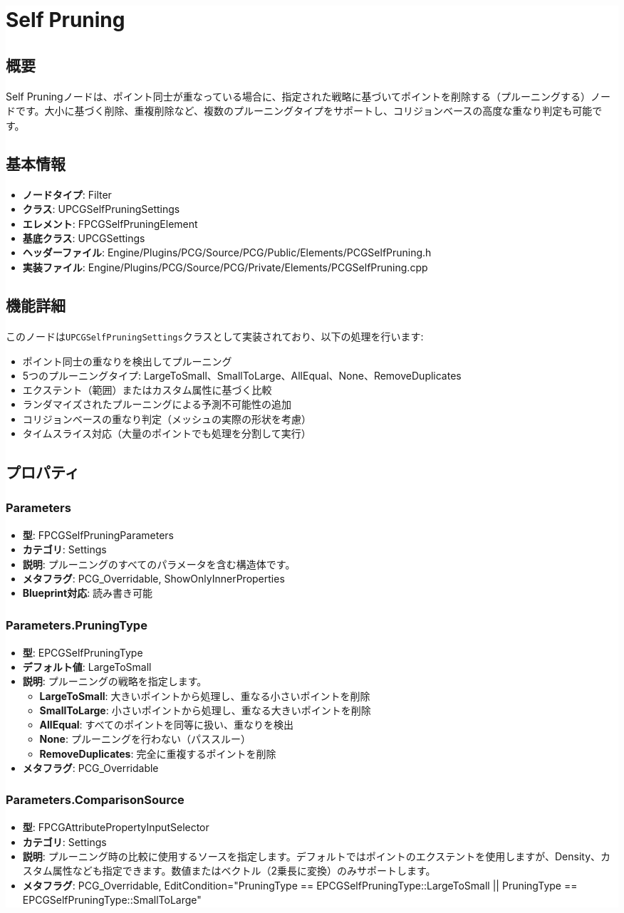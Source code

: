 # Self Pruning

## 概要
Self Pruningノードは、ポイント同士が重なっている場合に、指定された戦略に基づいてポイントを削除する（プルーニングする）ノードです。大小に基づく削除、重複削除など、複数のプルーニングタイプをサポートし、コリジョンベースの高度な重なり判定も可能です。

## 基本情報
- **ノードタイプ**: Filter
- **クラス**: UPCGSelfPruningSettings
- **エレメント**: FPCGSelfPruningElement
- **基底クラス**: UPCGSettings
- **ヘッダーファイル**: Engine/Plugins/PCG/Source/PCG/Public/Elements/PCGSelfPruning.h
- **実装ファイル**: Engine/Plugins/PCG/Source/PCG/Private/Elements/PCGSelfPruning.cpp

## 機能詳細
このノードは`UPCGSelfPruningSettings`クラスとして実装されており、以下の処理を行います:

- ポイント同士の重なりを検出してプルーニング
- 5つのプルーニングタイプ: LargeToSmall、SmallToLarge、AllEqual、None、RemoveDuplicates
- エクステント（範囲）またはカスタム属性に基づく比較
- ランダマイズされたプルーニングによる予測不可能性の追加
- コリジョンベースの重なり判定（メッシュの実際の形状を考慮）
- タイムスライス対応（大量のポイントでも処理を分割して実行）

## プロパティ

### Parameters
- **型**: FPCGSelfPruningParameters
- **カテゴリ**: Settings
- **説明**: プルーニングのすべてのパラメータを含む構造体です。
- **メタフラグ**: PCG_Overridable, ShowOnlyInnerProperties
- **Blueprint対応**: 読み書き可能

### Parameters.PruningType
- **型**: EPCGSelfPruningType
- **デフォルト値**: LargeToSmall
- **説明**: プルーニングの戦略を指定します。
  - **LargeToSmall**: 大きいポイントから処理し、重なる小さいポイントを削除
  - **SmallToLarge**: 小さいポイントから処理し、重なる大きいポイントを削除
  - **AllEqual**: すべてのポイントを同等に扱い、重なりを検出
  - **None**: プルーニングを行わない（パススルー）
  - **RemoveDuplicates**: 完全に重複するポイントを削除
- **メタフラグ**: PCG_Overridable

### Parameters.ComparisonSource
- **型**: FPCGAttributePropertyInputSelector
- **カテゴリ**: Settings
- **説明**: プルーニング時の比較に使用するソースを指定します。デフォルトではポイントのエクステントを使用しますが、Density、カスタム属性なども指定できます。数値またはベクトル（2乗長に変換）のみサポートします。
- **メタフラグ**: PCG_Overridable, EditCondition="PruningType == EPCGSelfPruningType::LargeToSmall || PruningType == EPCGSelfPruningType::SmallToLarge"
